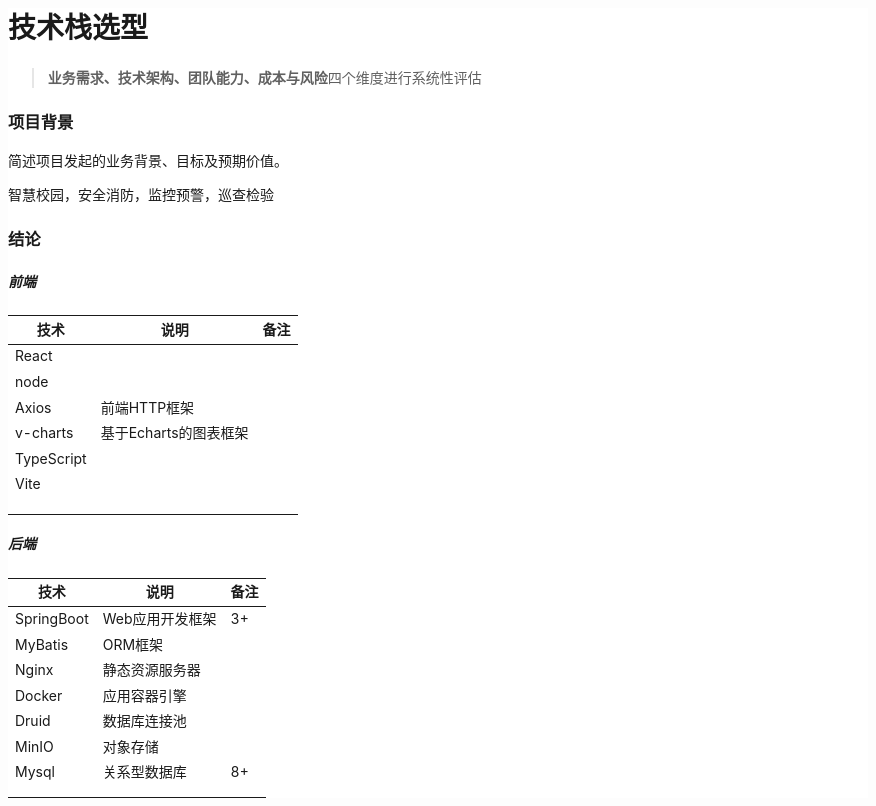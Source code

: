 # 技术栈选型

> **业务需求、技术架构、团队能力、成本与风险**四个维度进行系统性评估

### 项目背景

简述项目发起的业务背景、目标及预期价值。

智慧校园，安全消防，监控预警，巡查检验	

### 结论

##### 前端

| 技术       | 说明                  | 备注 |
| ---------- | --------------------- | ---- |
| React      |                       |      |
| node       |                       |      |
| Axios      | 前端HTTP框架          |      |
| v-charts   | 基于Echarts的图表框架 |      |
| TypeScript |                       |      |
| Vite       |                       |      |
|            |                       |      |
|            |                       |      |
|            |                       |      |

##### 后端

| 技术       | 说明            | 备注 |
| ---------- | --------------- | ---- |
| SpringBoot | Web应用开发框架 | 3+   |
| MyBatis    | ORM框架         |      |
| Nginx      | 静态资源服务器  |      |
| Docker     | 应用容器引擎    |      |
| Druid      | 数据库连接池    |      |
| MinIO      | 对象存储        |      |
| Mysql      | 关系型数据库    | 8+   |
|            |                 |      |
|            |                 |      |
